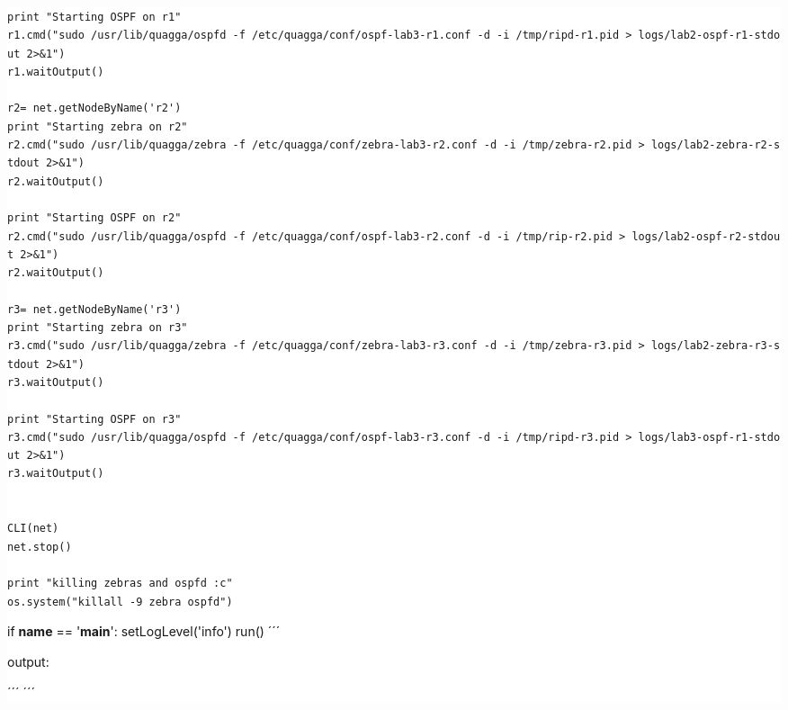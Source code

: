 	print "Starting OSPF on r1"
	r1.cmd("sudo /usr/lib/quagga/ospfd -f /etc/quagga/conf/ospf-lab3-r1.conf -d -i /tmp/ripd-r1.pid > logs/lab2-ospf-r1-stdout 2>&1")
	r1.waitOutput()

	r2= net.getNodeByName('r2')
	print "Starting zebra on r2"
	r2.cmd("sudo /usr/lib/quagga/zebra -f /etc/quagga/conf/zebra-lab3-r2.conf -d -i /tmp/zebra-r2.pid > logs/lab2-zebra-r2-stdout 2>&1")
	r2.waitOutput()

	print "Starting OSPF on r2"
	r2.cmd("sudo /usr/lib/quagga/ospfd -f /etc/quagga/conf/ospf-lab3-r2.conf -d -i /tmp/rip-r2.pid > logs/lab2-ospf-r2-stdout 2>&1")
	r2.waitOutput()

	r3= net.getNodeByName('r3')
	print "Starting zebra on r3"
	r3.cmd("sudo /usr/lib/quagga/zebra -f /etc/quagga/conf/zebra-lab3-r3.conf -d -i /tmp/zebra-r3.pid > logs/lab2-zebra-r3-stdout 2>&1")
	r3.waitOutput()

	print "Starting OSPF on r3"
	r3.cmd("sudo /usr/lib/quagga/ospfd -f /etc/quagga/conf/ospf-lab3-r3.conf -d -i /tmp/ripd-r3.pid > logs/lab3-ospf-r1-stdout 2>&1")
	r3.waitOutput()


	CLI(net)
	net.stop()
	
	print "killing zebras and ospfd :c"	
	os.system("killall -9 zebra ospfd")


if __name__ == '__main__':
	setLogLevel('info')
	run()
´´´
  
  output:
  
´´´
´´´

